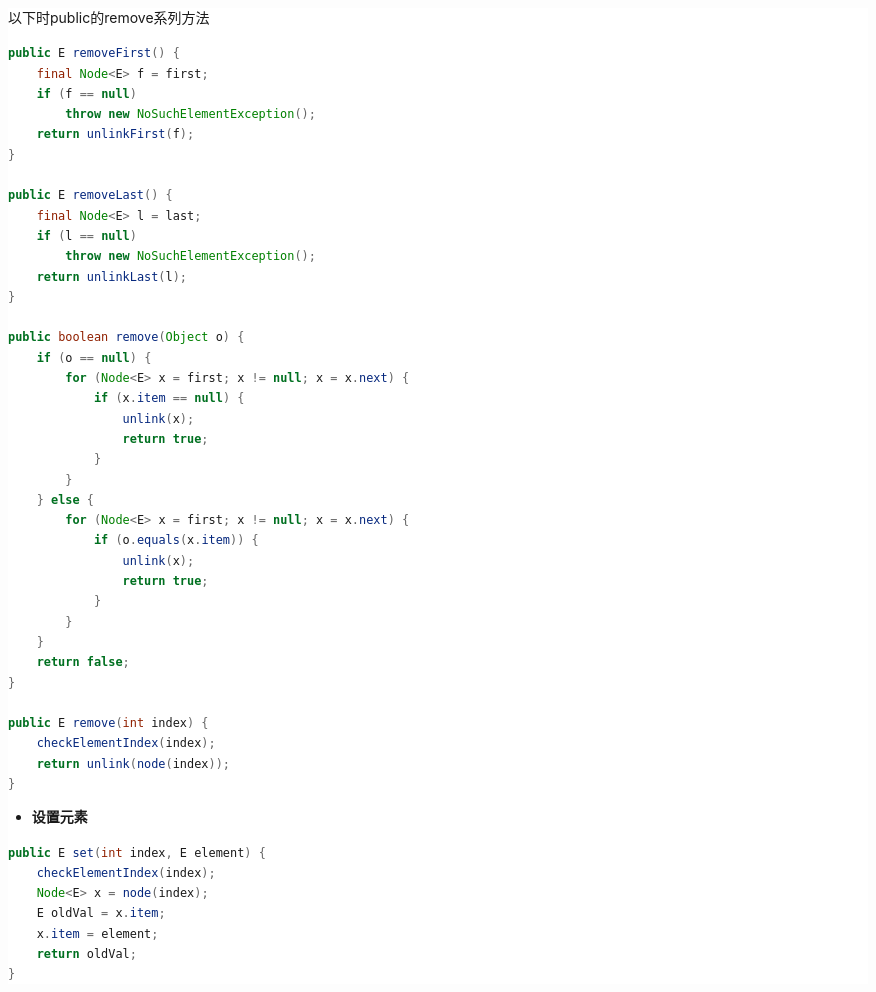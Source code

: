 ```java
```

以下时public的remove系列方法

```java
public E removeFirst() {
    final Node<E> f = first;
    if (f == null)
        throw new NoSuchElementException();
    return unlinkFirst(f);
}

public E removeLast() {
    final Node<E> l = last;
    if (l == null)
        throw new NoSuchElementException();
    return unlinkLast(l);
}

public boolean remove(Object o) {
    if (o == null) {
        for (Node<E> x = first; x != null; x = x.next) {
            if (x.item == null) {
                unlink(x);
                return true;
            }
        }
    } else {
        for (Node<E> x = first; x != null; x = x.next) {
            if (o.equals(x.item)) {
                unlink(x);
                return true;
            }
        }
    }
    return false;
}

public E remove(int index) {
    checkElementIndex(index);
    return unlink(node(index));
}
```

- **设置元素**

```java
public E set(int index, E element) {
    checkElementIndex(index);
    Node<E> x = node(index);
    E oldVal = x.item;
    x.item = element;
    return oldVal;
}
```
